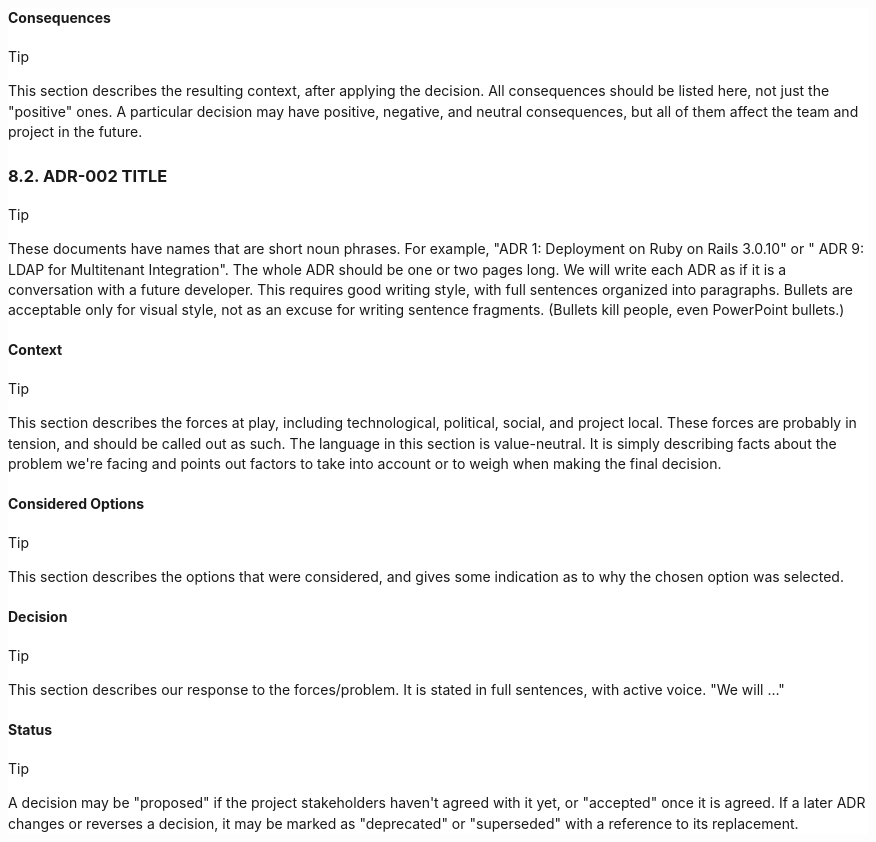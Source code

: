 #### Consequences

> [!TIP]
> This section describes the resulting context, after applying the decision. All consequences should be listed here, not
> just the "positive" ones. A particular decision may have positive, negative, and neutral consequences, but all of them
> affect the team and project in the future.

### 8.2. ADR-002 TITLE

> [!TIP]
> These documents have names that are short noun phrases. For example, "ADR 1: Deployment on Ruby on Rails 3.0.10" or "
> ADR 9: LDAP for Multitenant Integration". The whole ADR should be one or two pages long. We will write each ADR as if it
> is a conversation with a future developer. This requires good writing style, with full sentences organized into
> paragraphs. Bullets are acceptable only for visual style, not as an excuse for writing sentence fragments. (Bullets kill
> people, even PowerPoint bullets.)

#### Context

> [!TIP]
> This section describes the forces at play, including technological, political, social, and project local. These forces
> are probably in tension, and should be called out as such. The language in this section is value-neutral. It is simply
> describing facts about the problem we're facing and points out factors to take into account or to weigh when making the
> final decision.

#### Considered Options

> [!TIP]
> This section describes the options that were considered, and gives some indication as to why the chosen option was
> selected.

#### Decision

> [!TIP]
> This section describes our response to the forces/problem. It is stated in full sentences, with active voice. "We
> will …"

#### Status

> [!TIP]
> A decision may be "proposed" if the project stakeholders haven't agreed with it yet, or "accepted" once it is agreed.
> If a later ADR changes or reverses a decision, it may be marked as "deprecated" or "superseded" with a reference to its
> replacement.
